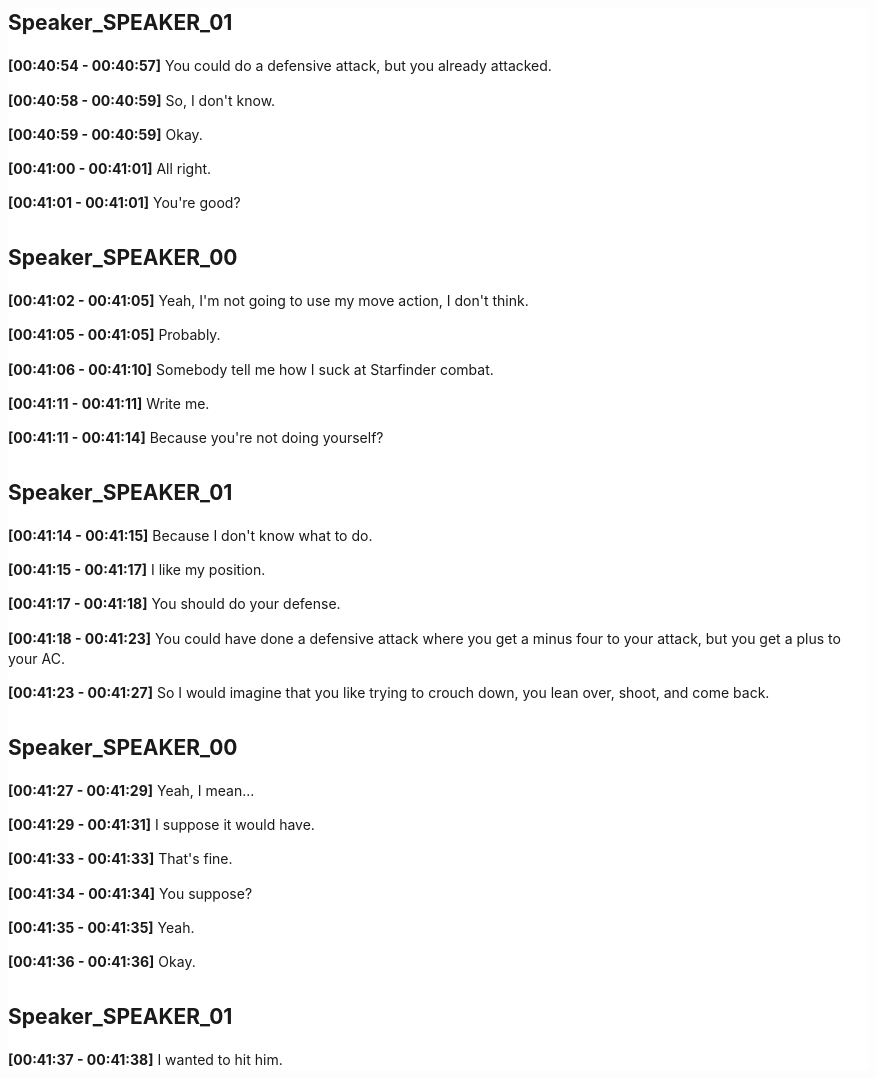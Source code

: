 
## Speaker_SPEAKER_01

**[00:40:54 - 00:40:57]** You could do a defensive attack, but you already attacked.

**[00:40:58 - 00:40:59]** So, I don't know.

**[00:40:59 - 00:40:59]** Okay.

**[00:41:00 - 00:41:01]** All right.

**[00:41:01 - 00:41:01]** You're good?


## Speaker_SPEAKER_00

**[00:41:02 - 00:41:05]** Yeah, I'm not going to use my move action, I don't think.

**[00:41:05 - 00:41:05]** Probably.

**[00:41:06 - 00:41:10]** Somebody tell me how I suck at Starfinder combat.

**[00:41:11 - 00:41:11]** Write me.

**[00:41:11 - 00:41:14]** Because you're not doing yourself?


## Speaker_SPEAKER_01

**[00:41:14 - 00:41:15]** Because I don't know what to do.

**[00:41:15 - 00:41:17]** I like my position.

**[00:41:17 - 00:41:18]** You should do your defense.

**[00:41:18 - 00:41:23]** You could have done a defensive attack where you get a minus four to your attack, but you get a plus to your AC.

**[00:41:23 - 00:41:27]** So I would imagine that you like trying to crouch down, you lean over, shoot, and come back.


## Speaker_SPEAKER_00

**[00:41:27 - 00:41:29]** Yeah, I mean...

**[00:41:29 - 00:41:31]** I suppose it would have.

**[00:41:33 - 00:41:33]** That's fine.

**[00:41:34 - 00:41:34]** You suppose?

**[00:41:35 - 00:41:35]** Yeah.

**[00:41:36 - 00:41:36]** Okay.


## Speaker_SPEAKER_01

**[00:41:37 - 00:41:38]** I wanted to hit him.

